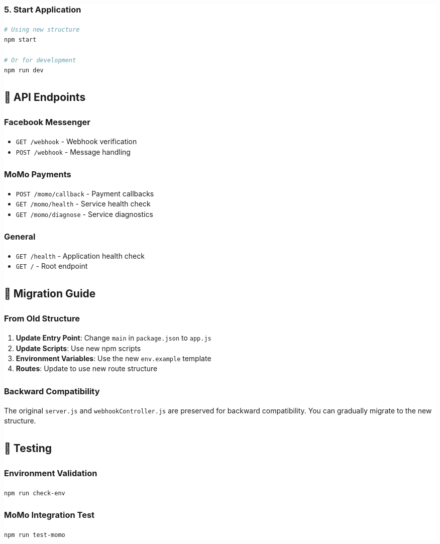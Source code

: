 ### 5. Start Application

```bash
# Using new structure
npm start

# Or for development
npm run dev
```

## 📡 API Endpoints

### Facebook Messenger
- `GET /webhook` - Webhook verification
- `POST /webhook` - Message handling

### MoMo Payments
- `POST /momo/callback` - Payment callbacks
- `GET /momo/health` - Service health check
- `GET /momo/diagnose` - Service diagnostics

### General
- `GET /health` - Application health check
- `GET /` - Root endpoint

## 🔄 Migration Guide

### From Old Structure

1. **Update Entry Point**: Change `main` in `package.json` to `app.js`
2. **Update Scripts**: Use new npm scripts
3. **Environment Variables**: Use the new `env.example` template
4. **Routes**: Update to use new route structure

### Backward Compatibility

The original `server.js` and `webhookController.js` are preserved for backward compatibility. You can gradually migrate to the new structure.

## 🧪 Testing

### Environment Validation
```bash
npm run check-env
```

### MoMo Integration Test
```bash
npm run test-momo
```
